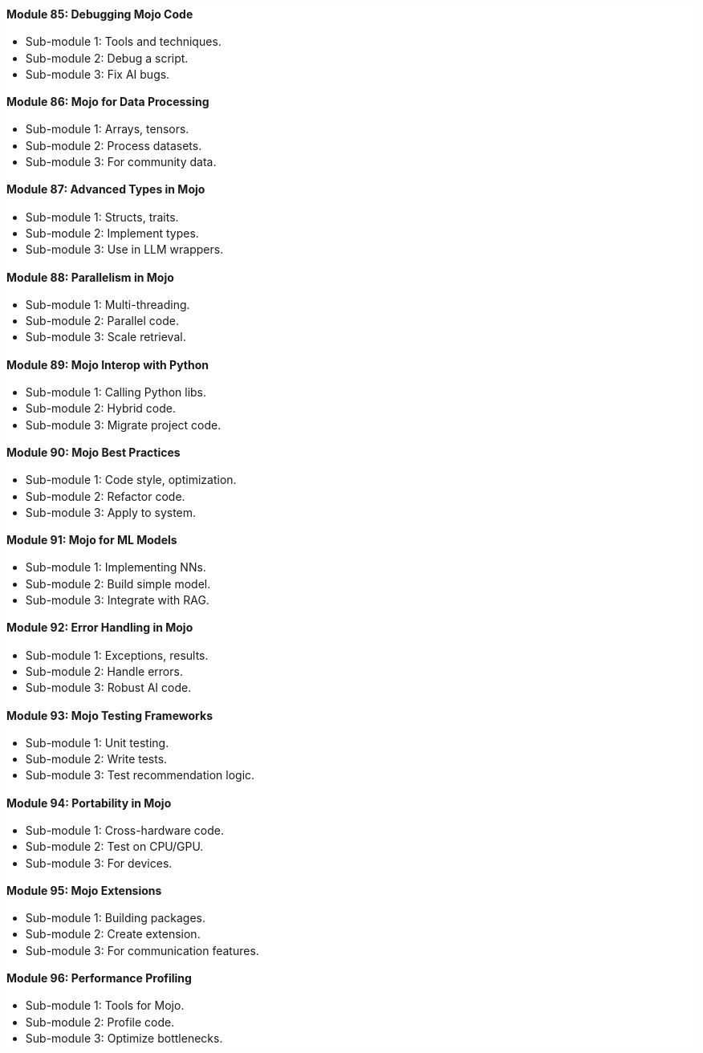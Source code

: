 **Module 85: Debugging Mojo Code**  
- Sub-module 1: Tools and techniques.  
- Sub-module 2: Debug a script.  
- Sub-module 3: Fix AI bugs.

**Module 86: Mojo for Data Processing**  
- Sub-module 1: Arrays, tensors.  
- Sub-module 2: Process datasets.  
- Sub-module 3: For community data.

**Module 87: Advanced Types in Mojo**  
- Sub-module 1: Structs, traits.  
- Sub-module 2: Implement types.  
- Sub-module 3: Use in LLM wrappers.

**Module 88: Parallelism in Mojo**  
- Sub-module 1: Multi-threading.  
- Sub-module 2: Parallel code.  
- Sub-module 3: Scale retrieval.

**Module 89: Mojo Interop with Python**  
- Sub-module 1: Calling Python libs.  
- Sub-module 2: Hybrid code.  
- Sub-module 3: Migrate project code.

**Module 90: Mojo Best Practices**  
- Sub-module 1: Code style, optimization.  
- Sub-module 2: Refactor code.  
- Sub-module 3: Apply to system.

**Module 91: Mojo for ML Models**  
- Sub-module 1: Implementing NNs.  
- Sub-module 2: Build simple model.  
- Sub-module 3: Integrate with RAG.

**Module 92: Error Handling in Mojo**  
- Sub-module 1: Exceptions, results.  
- Sub-module 2: Handle errors.  
- Sub-module 3: Robust AI code.

**Module 93: Mojo Testing Frameworks**  
- Sub-module 1: Unit testing.  
- Sub-module 2: Write tests.  
- Sub-module 3: Test recommendation logic.

**Module 94: Portability in Mojo**  
- Sub-module 1: Cross-hardware code.  
- Sub-module 2: Test on CPU/GPU.  
- Sub-module 3: For devices.

**Module 95: Mojo Extensions**  
- Sub-module 1: Building packages.  
- Sub-module 2: Create extension.  
- Sub-module 3: For communication features.

**Module 96: Performance Profiling**  
- Sub-module 1: Tools for Mojo.  
- Sub-module 2: Profile code.  
- Sub-module 3: Optimize bottlenecks.
